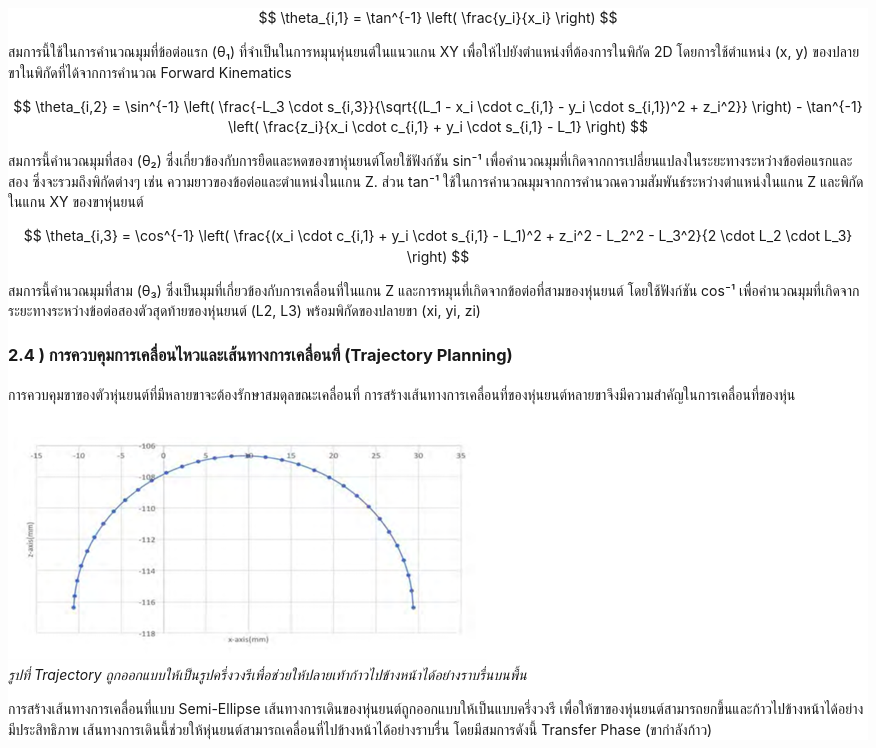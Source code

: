 $$
\theta_{i,1} = \tan^{-1} \left( \frac{y_i}{x_i} \right)
$$

สมการนี้ใช้ในการคำนวณมุมที่ข้อต่อแรก (θ₁) ที่จำเป็นในการหมุนหุ่นยนต์ในแนวแกน XY เพื่อให้ไปยังตำแหน่งที่ต้องการในพิกัด 2D โดยการใช้ตำแหน่ง (x, y) ของปลายขาในพิกัดที่ได้จากการคำนวณ Forward Kinematics

$$
\theta_{i,2} = \sin^{-1} \left( \frac{-L_3 \cdot s_{i,3}}{\sqrt{(L_1 - x_i \cdot c_{i,1} - y_i \cdot s_{i,1})^2 + z_i^2}} \right) - \tan^{-1} \left( \frac{z_i}{x_i \cdot c_{i,1} + y_i \cdot s_{i,1} - L_1} \right)
$$

สมการนี้คำนวณมุมที่สอง (θ₂) ซึ่งเกี่ยวข้องกับการยืดและหดของขาหุ่นยนต์โดยใช้ฟังก์ชัน sin⁻¹ เพื่อคำนวณมุมที่เกิดจากการเปลี่ยนแปลงในระยะทางระหว่างข้อต่อแรกและสอง ซึ่งจะรวมถึงพิกัดต่างๆ เช่น ความยาวของข้อต่อและตำแหน่งในแกน Z. ส่วน tan⁻¹ ใช้ในการคำนวณมุมจากการคำนวณความสัมพันธ์ระหว่างตำแหน่งในแกน Z และพิกัดในแกน XY ของขาหุ่นยนต์

$$
\theta_{i,3} = \cos^{-1} \left( \frac{(x_i \cdot c_{i,1} + y_i \cdot s_{i,1} - L_1)^2 + z_i^2 - L_2^2 - L_3^2}{2 \cdot L_2 \cdot L_3} \right)
$$

สมการนี้คำนวณมุมที่สาม (θ₃) ซึ่งเป็นมุมที่เกี่ยวข้องกับการเคลื่อนที่ในแกน Z และการหมุนที่เกิดจากข้อต่อที่สามของหุ่นยนต์ โดยใช้ฟังก์ชัน cos⁻¹ เพื่อคำนวณมุมที่เกิดจากระยะทางระหว่างข้อต่อสองตัวสุดท้ายของหุ่นยนต์ (L2, L3) พร้อมพิกัดของปลายขา (xi, yi, zi)


### 2.4 ) การควบคุมการเคลื่อนไหวและเส้นทางการเคลื่อนที่ (Trajectory Planning)
การควบคุมขาของตัวหุ่นยนต์ที่มีหลายขาจะต้องรักษาสมดุลขณะเคลื่อนที่ การสร้างเส้นทางการเคลื่อนที่ของหุ่นยนต์หลายขาจึงมีความสำคัญในการเคลื่อนที่ของหุ่น

![รูปที่ 5 Trajectory ถูกออกแบบให้เป็นรูปครึ่งวงรีเพื่อช่วยให้ปลายเท้าก้าวไปข้างหน้าได้อย่างราบรื่นบนพื้น](Picture5.png)  
*รูปที่  Trajectory ถูกออกแบบให้เป็นรูปครึ่งวงรีเพื่อช่วยให้ปลายเท้าก้าวไปข้างหน้าได้อย่างราบรื่นบนพื้น*

การสร้างเส้นทางการเคลื่อนที่แบบ Semi-Ellipse เส้นทางการเดินของหุ่นยนต์ถูกออกแบบให้เป็นแบบครึ่งวงรี เพื่อให้ขาของหุ่นยนต์สามารถยกขึ้นและก้าวไปข้างหน้าได้อย่างมีประสิทธิภาพ เส้นทางการเดินนี้ช่วยให้หุ่นยนต์สามารถเคลื่อนที่ไปข้างหน้าได้อย่างราบรื่น โดยมีสมการดังนี้
Transfer Phase (ขากำลังก้าว)
